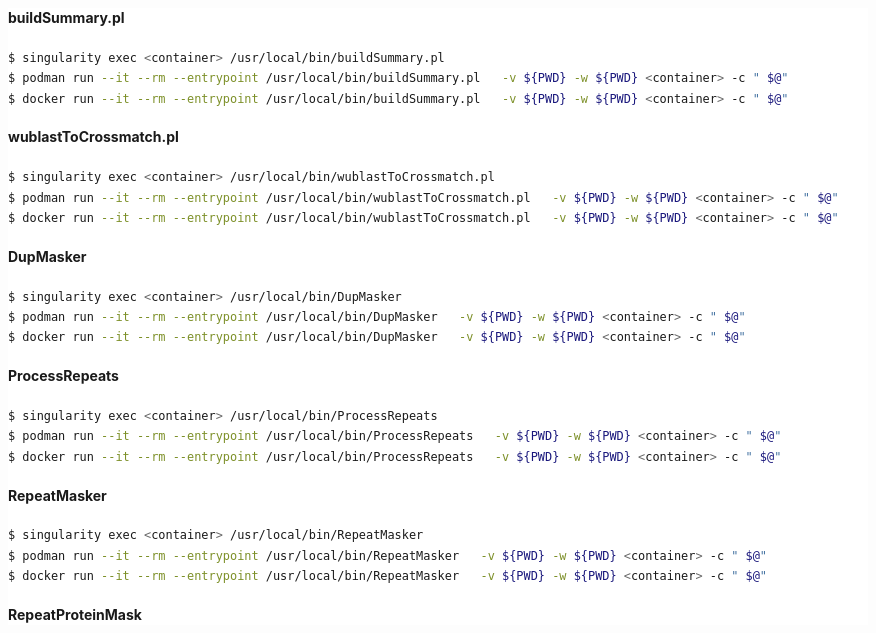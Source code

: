 
#### buildSummary.pl

```bash
$ singularity exec <container> /usr/local/bin/buildSummary.pl
$ podman run --it --rm --entrypoint /usr/local/bin/buildSummary.pl   -v ${PWD} -w ${PWD} <container> -c " $@"
$ docker run --it --rm --entrypoint /usr/local/bin/buildSummary.pl   -v ${PWD} -w ${PWD} <container> -c " $@"
```


#### wublastToCrossmatch.pl

```bash
$ singularity exec <container> /usr/local/bin/wublastToCrossmatch.pl
$ podman run --it --rm --entrypoint /usr/local/bin/wublastToCrossmatch.pl   -v ${PWD} -w ${PWD} <container> -c " $@"
$ docker run --it --rm --entrypoint /usr/local/bin/wublastToCrossmatch.pl   -v ${PWD} -w ${PWD} <container> -c " $@"
```


#### DupMasker

```bash
$ singularity exec <container> /usr/local/bin/DupMasker
$ podman run --it --rm --entrypoint /usr/local/bin/DupMasker   -v ${PWD} -w ${PWD} <container> -c " $@"
$ docker run --it --rm --entrypoint /usr/local/bin/DupMasker   -v ${PWD} -w ${PWD} <container> -c " $@"
```


#### ProcessRepeats

```bash
$ singularity exec <container> /usr/local/bin/ProcessRepeats
$ podman run --it --rm --entrypoint /usr/local/bin/ProcessRepeats   -v ${PWD} -w ${PWD} <container> -c " $@"
$ docker run --it --rm --entrypoint /usr/local/bin/ProcessRepeats   -v ${PWD} -w ${PWD} <container> -c " $@"
```


#### RepeatMasker

```bash
$ singularity exec <container> /usr/local/bin/RepeatMasker
$ podman run --it --rm --entrypoint /usr/local/bin/RepeatMasker   -v ${PWD} -w ${PWD} <container> -c " $@"
$ docker run --it --rm --entrypoint /usr/local/bin/RepeatMasker   -v ${PWD} -w ${PWD} <container> -c " $@"
```


#### RepeatProteinMask
